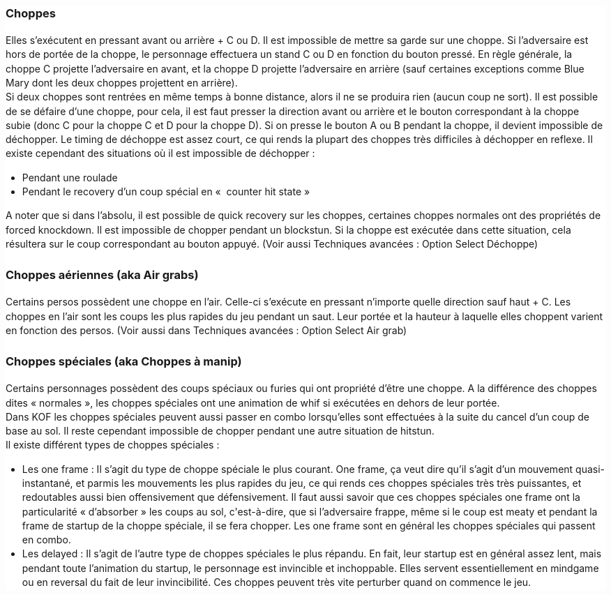 ### Choppes

Elles s’exécutent en pressant avant ou arrière + C ou D. Il est
impossible de mettre sa garde sur une choppe. Si l’adversaire est hors
de portée de la choppe, le personnage effectuera un stand C ou D en
fonction du bouton pressé. En règle générale, la choppe C projette
l’adversaire en avant, et la choppe D projette l’adversaire en arrière
(sauf certaines exceptions comme Blue Mary dont les deux choppes
projettent en arrière).  
Si deux choppes sont rentrées en même temps à bonne distance, alors il
ne se produira rien (aucun coup ne sort). Il est possible de se défaire
d’une choppe, pour cela, il est faut presser la direction avant ou
arrière et le bouton correspondant à la choppe subie (donc C pour la
choppe C et D pour la choppe D). Si on presse le bouton A ou B pendant
la choppe, il devient impossible de déchopper. Le timing de déchoppe est
assez court, ce qui rends la plupart des choppes très difficiles à
déchopper en reflexe. Il existe cependant des situations où il est
impossible de déchopper :

- Pendant une roulade
- Pendant le recovery d’un coup spécial en «  counter hit state »

A noter que si dans l’absolu, il est possible de quick recovery sur les
choppes, certaines choppes normales ont des propriétés de forced
knockdown. Il est impossible de chopper pendant un blockstun. Si la
choppe est exécutée dans cette situation, cela résultera sur le coup
correspondant au bouton appuyé. (Voir aussi Techniques avancées : Option
Select Déchoppe)

### Choppes aériennes (aka Air grabs)

Certains persos possèdent une choppe en l’air. Celle-ci s’exécute en
pressant n’importe quelle direction sauf haut + C. Les choppes en l’air
sont les coups les plus rapides du jeu pendant un saut. Leur portée et
la hauteur à laquelle elles choppent varient en fonction des persos.
(Voir aussi dans Techniques avancées : Option Select Air grab)

### Choppes spéciales (aka Choppes à manip)

Certains personnages possèdent des coups spéciaux ou furies qui ont
propriété d’être une choppe. A la différence des choppes dites
« normales », les choppes spéciales ont une animation de whif si
exécutées en dehors de leur portée.  
Dans KOF les choppes spéciales peuvent aussi passer en combo
lorsqu’elles sont effectuées à la suite du cancel d’un coup de base au
sol. Il reste cependant impossible de chopper pendant une autre
situation de hitstun.  
Il existe différent types de choppes spéciales :

- Les one frame : Il s’agit du type de choppe spéciale le plus courant.
  One frame, ça veut dire qu’il s’agit d’un mouvement quasi-instantané,
  et parmis les mouvements les plus rapides du jeu, ce qui rends ces
  choppes spéciales très très puissantes, et redoutables aussi bien
  offensivement que défensivement. Il faut aussi savoir que ces choppes
  spéciales one frame ont la particularité « d’absorber » les coups au
  sol, c'est-à-dire, que si l’adversaire frappe, même si le coup est
  meaty et pendant la frame de startup de la choppe spéciale, il se fera
  chopper. Les one frame sont en général les choppes spéciales qui
  passent en combo.
- Les delayed : Il s’agit de l’autre type de choppes spéciales le plus
  répandu. En fait, leur startup est en général assez lent, mais pendant
  toute l’animation du startup, le personnage est invincible et
  inchoppable. Elles servent essentiellement en mindgame ou en reversal
  du fait de leur invincibilité. Ces choppes peuvent très vite perturber
  quand on commence le jeu.
